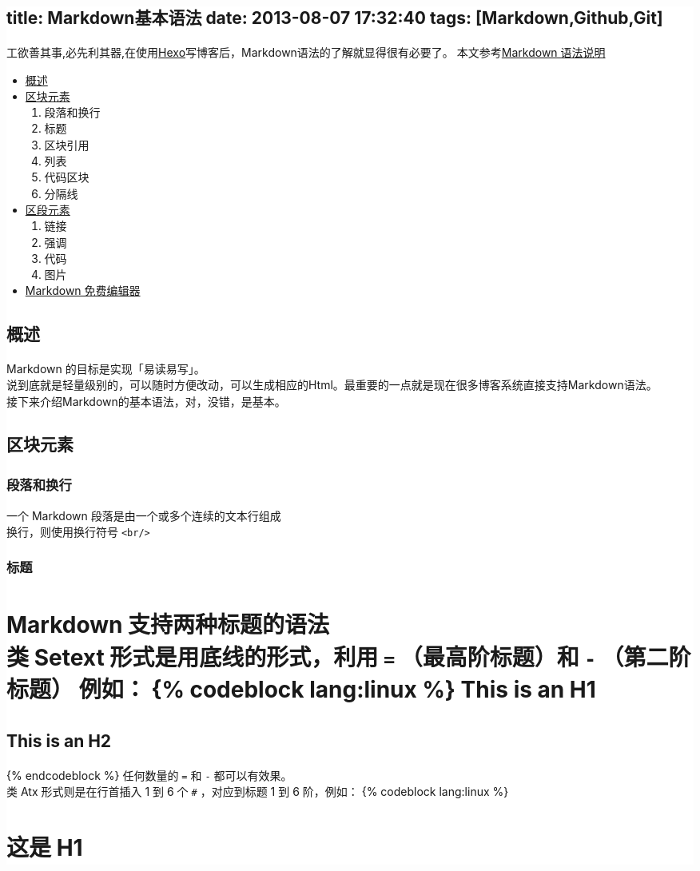 title: Markdown基本语法
date: 2013-08-07 17:32:40
tags: [Markdown,Github,Git]
---
   工欲善其事,必先利其器,在使用<a href="http://zespia.tw/hexo/zh-CN/" target="_blank">Hexo</a>写博客后，Markdown语法的了解就显得很有必要了。
本文参考<a href="http://wowubuntu.com/markdown/" target="_blank">Markdown 语法说明</a> </br>

-   <a href="#overview">概述</a>
-   <a href="#block">区块元素</a>
    1. 段落和换行
    2. 标题
    3. 区块引用
    4. 列表
    5. 代码区块
    6. 分隔线
-   <a href="#span">区段元素</a>
    1. 链接
    1. 强调
    1. 代码
    1. 图片
-   <a href="#editor">Markdown 免费编辑器</a>

## <a name="overview">概述</a>
Markdown 的目标是实现「易读易写」。<br/>
说到底就是轻量级别的，可以随时方便改动，可以生成相应的Html。最重要的一点就是现在很多博客系统直接支持Markdown语法。<br/>
接下来介绍Markdown的基本语法，对，没错，是基本。

## <a name="block">区块元素</a> 
### 段落和换行
一个 Markdown 段落是由一个或多个连续的文本行组成<br/>
换行，则使用换行符号
`
<br/>
`
### 标题
Markdown 支持两种标题的语法<br/>
类 Setext 形式是用底线的形式，利用 `=` （最高阶标题）和 `-` （第二阶标题）
例如：
{% codeblock lang:linux %}
This is an H1
=============

This is an H2
-------------
{% endcodeblock %}
任何数量的 `=` 和 `-` 都可以有效果。<br/>
类 Atx 形式则是在行首插入 1 到 6 个 `#` ，对应到标题 1 到 6 阶，例如：
{% codeblock lang:linux %}
# 这是 H1


[id]: http://example.com/  "Optional Title Here"
[ReText]: http://sourceforge.net/p/retext/home/ReText/
[Mou]: http://mouapp.com/ "Mou"
[Markable.in]: http://markable.in/ "Markable.in"
[Dillinger.io]: http://dillinger.io/
[MaDe]: https://chrome.google.com/webstore/detail/oknndfeeopgpibecfjljjfanledpbkog
[标签插件]: http://zespia.tw/hexo/zh-CN/docs/tag-plugins.html
[innerurl]: http://pic.yupoo.com/yeungeek/D4oGAt3U/medish.jpg